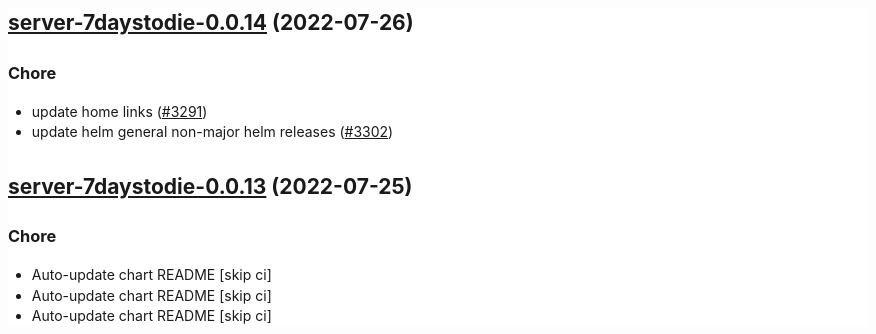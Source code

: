 ## [server-7daystodie-0.0.14](https://github.com/truecharts/apps/compare/server-7daystodie-0.0.13...server-7daystodie-0.0.14) (2022-07-26)

### Chore

- update home links ([#3291](https://github.com/truecharts/apps/issues/3291))
- update helm general non-major helm releases ([#3302](https://github.com/truecharts/apps/issues/3302))

## [server-7daystodie-0.0.13](https://github.com/truecharts/apps/compare/server-7daystodie-0.0.12...server-7daystodie-0.0.13) (2022-07-25)

### Chore

- Auto-update chart README [skip ci]
- Auto-update chart README [skip ci]
- Auto-update chart README [skip ci]
